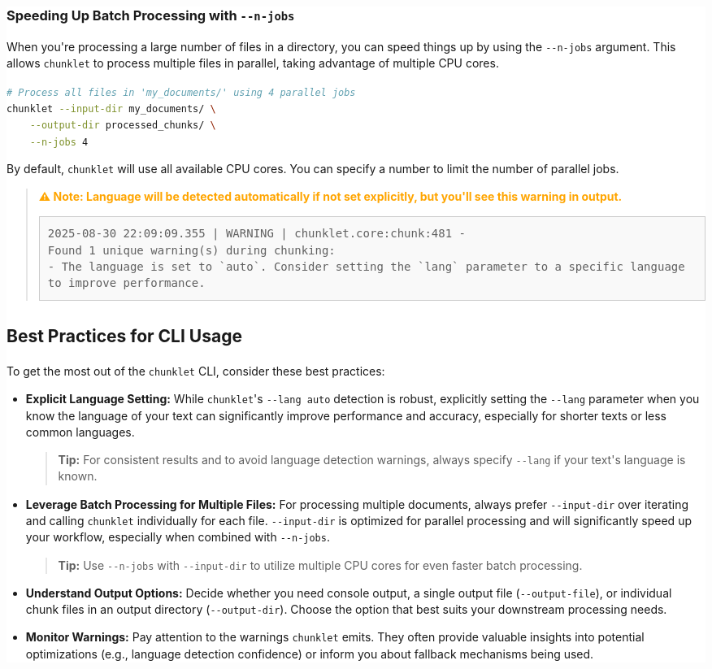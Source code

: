 ### Speeding Up Batch Processing with `--n-jobs`

When you're processing a large number of files in a directory, you can speed things up by using the `--n-jobs` argument. This allows `chunklet` to process multiple files in parallel, taking advantage of multiple CPU cores.

```bash
# Process all files in 'my_documents/' using 4 parallel jobs
chunklet --input-dir my_documents/ \
    --output-dir processed_chunks/ \
    --n-jobs 4
```

By default, `chunklet` will use all available CPU cores. You can specify a number to limit the number of parallel jobs.

<blockquote>
<p style="color: orange; font-weight: bold;">
⚠️ <strong>Note:</strong> Language will be detected automatically if not set explicitly, but you'll see this warning in output.
</p>
<pre style="background-color: #f9f9f9; border: 1px solid #ccc; padding: 10px;">
2025-08-30 22:09:09.355 | WARNING | chunklet.core:chunk:481 -
Found 1 unique warning(s) during chunking:
- The language is set to `auto`. Consider setting the `lang` parameter to a specific language to improve performance.
</pre>
</blockquote>

## Best Practices for CLI Usage

To get the most out of the `chunklet` CLI, consider these best practices:

*   **Explicit Language Setting:** While `chunklet`'s `--lang auto` detection is robust, explicitly setting the `--lang` parameter when you know the language of your text can significantly improve performance and accuracy, especially for shorter texts or less common languages.

    > **Tip:** For consistent results and to avoid language detection warnings, always specify `--lang` if your text's language is known.

*   **Leverage Batch Processing for Multiple Files:** For processing multiple documents, always prefer `--input-dir` over iterating and calling `chunklet` individually for each file. `--input-dir` is optimized for parallel processing and will significantly speed up your workflow, especially when combined with `--n-jobs`.

    > **Tip:** Use `--n-jobs` with `--input-dir` to utilize multiple CPU cores for even faster batch processing.

*   **Understand Output Options:** Decide whether you need console output, a single output file (`--output-file`), or individual chunk files in an output directory (`--output-dir`). Choose the option that best suits your downstream processing needs.

*   **Monitor Warnings:** Pay attention to the warnings `chunklet` emits. They often provide valuable insights into potential optimizations (e.g., language detection confidence) or inform you about fallback mechanisms being used.
